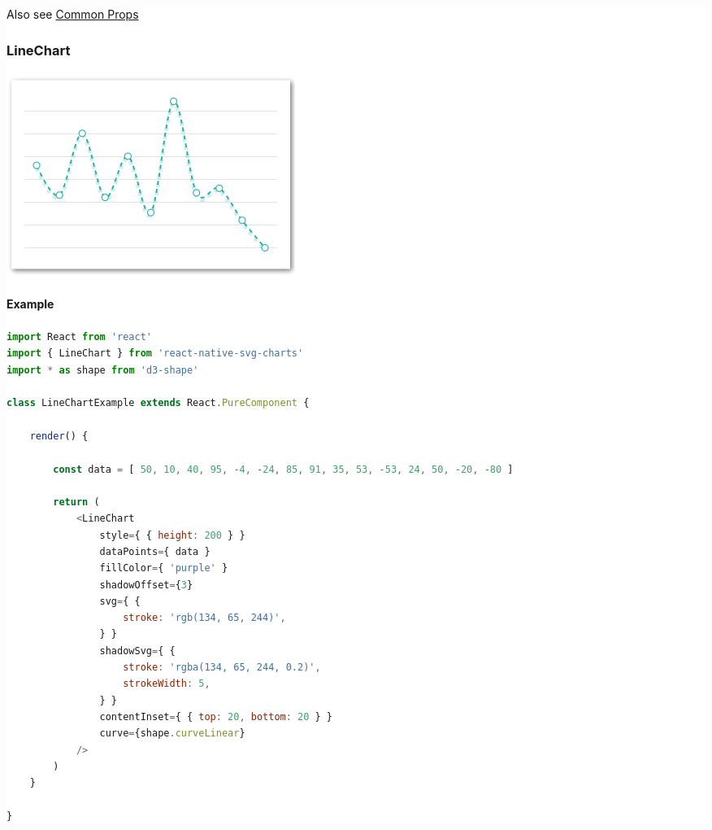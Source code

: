Also see [Common Props](#common-props)

### LineChart
![Line chart](https://raw.githubusercontent.com/jesperlekland/react-native-svg-charts/master/screenshots/line-chart.png)

#### Example

```javascript
import React from 'react'
import { LineChart } from 'react-native-svg-charts'
import * as shape from 'd3-shape'

class LineChartExample extends React.PureComponent {

    render() {

        const data = [ 50, 10, 40, 95, -4, -24, 85, 91, 35, 53, -53, 24, 50, -20, -80 ]

        return (
            <LineChart
                style={ { height: 200 } }
                dataPoints={ data }
                fillColor={ 'purple' }
                shadowOffset={3}
                svg={ {
                    stroke: 'rgb(134, 65, 244)',
                } }
                shadowSvg={ {
                    stroke: 'rgba(134, 65, 244, 0.2)',
                    strokeWidth: 5,
                } }
                contentInset={ { top: 20, bottom: 20 } }
                curve={shape.curveLinear}
            />
        )
    }

}

```
